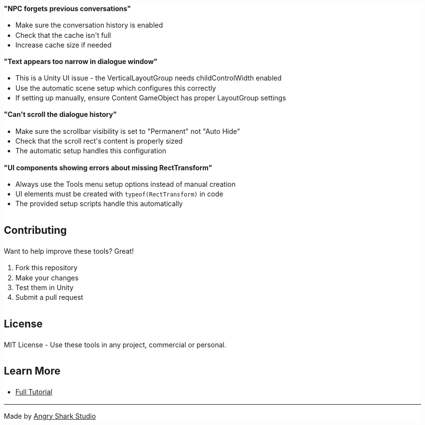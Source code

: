 **"NPC forgets previous conversations"**
- Make sure the conversation history is enabled
- Check that the cache isn't full
- Increase cache size if needed

**"Text appears too narrow in dialogue window"**
- This is a Unity UI issue - the VerticalLayoutGroup needs childControlWidth enabled
- Use the automatic scene setup which configures this correctly
- If setting up manually, ensure Content GameObject has proper LayoutGroup settings

**"Can't scroll the dialogue history"**
- Make sure the scrollbar visibility is set to "Permanent" not "Auto Hide"
- Check that the scroll rect's content is properly sized
- The automatic setup handles this configuration

**"UI components showing errors about missing RectTransform"**
- Always use the Tools menu setup options instead of manual creation
- UI elements must be created with `typeof(RectTransform)` in code
- The provided setup scripts handle this automatically

## Contributing

Want to help improve these tools? Great!

1. Fork this repository
2. Make your changes
3. Test them in Unity
4. Submit a pull request

## License

MIT License - Use these tools in any project, commercial or personal.

## Learn More

- [Full Tutorial](https://www.angry-shark-studio.com/blog/debugging-ai-unity-npcs-weird-things)

---

Made by [Angry Shark Studio](https://www.angry-shark-studio.com)